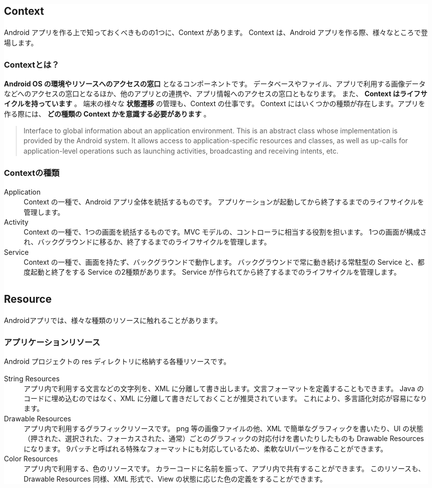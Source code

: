 ## Context

Android アプリを作る上で知っておくべきものの1つに、Context があります。
Context は、Android アプリを作る際、様々なところで登場します。 

### Contextとは？

**Android OS の環境やリソースへのアクセスの窓口** となるコンポーネントです。
データベースやファイル、アプリで利用する画像データなどへのアクセスの窓口となるほか、他のアプリとの連携や、アプリ情報へのアクセスの窓口ともなります。
また、 **Context はライフサイクルを持っています** 。 端末の様々な **状態遷移** の管理も、Context の仕事です。
Context にはいくつかの種類が存在します。アプリを作る際には、 **どの種類の Context かを意識する必要があります** 。

> Interface to global information about an application environment. This is an abstract class whose implementation is provided by the Android system. It allows access to application-specific resources and classes, as well as up-calls for application-level operations such as launching activities, broadcasting and receiving intents, etc.

### Contextの種類

<dl>
<dt>Application</dt>
<dd>Context の一種で、Android アプリ全体を統括するものです。
アプリケーションが起動してから終了するまでのライフサイクルを管理します。 </dd>
<dt>Activity</dt>
<dd>Context の一種で、1つの画面を統括するものです。MVC モデルの、コントローラに相当する役割を担います。
1つの画面が構成され、バックグラウンドに移るか、終了するまでのライフサイクルを管理します。 </dd>
<dt>Service</dt>
<dd>Context の一種で、画面を持たず、バックグラウンドで動作します。
バックグラウンドで常に動き続ける常駐型の Service と、都度起動と終了をする Service の2種類があります。
Service が作られてから終了するまでのライフサイクルを管理します。</dd>
</dl>

## Resource

Androidアプリでは、様々な種類のリソースに触れることがあります。

### アプリケーションリソース

Android プロジェクトの res ディレクトリに格納する各種リソースです。

<dl>
<dt>String Resources</dt>
<dd>アプリ内で利用する文言などの文字列を、XML に分離して書き出します。文言フォーマットを定義することもできます。
Java のコードに埋め込むのではなく、XML に分離して書きだしておくことが推奨されています。
これにより、多言語化対応が容易になります。</dd>

<dt>Drawable Resources</dt>
<dd>アプリ内で利用するグラフィックリソースです。
png 等の画像ファイルの他、XML で簡単なグラフィックを書いたり、UI の状態（押された、選択された、フォーカスされた、通常）ごとのグラフィックの対応付けを書いたりしたものも Drawable Resources になります。
9パッチと呼ばれる特殊なフォーマットにも対応しているため、柔軟なUIパーツを作ることができます。</dd>

<dt>Color Resources</dt>
<dd>アプリ内で利用する、色のリソースです。
カラーコードに名前を振って、アプリ内で共有することができます。 
このリソースも、Drawable Resources 同様、XML 形式で、View の状態に応じた色の定義をすることができます。 </dd>
